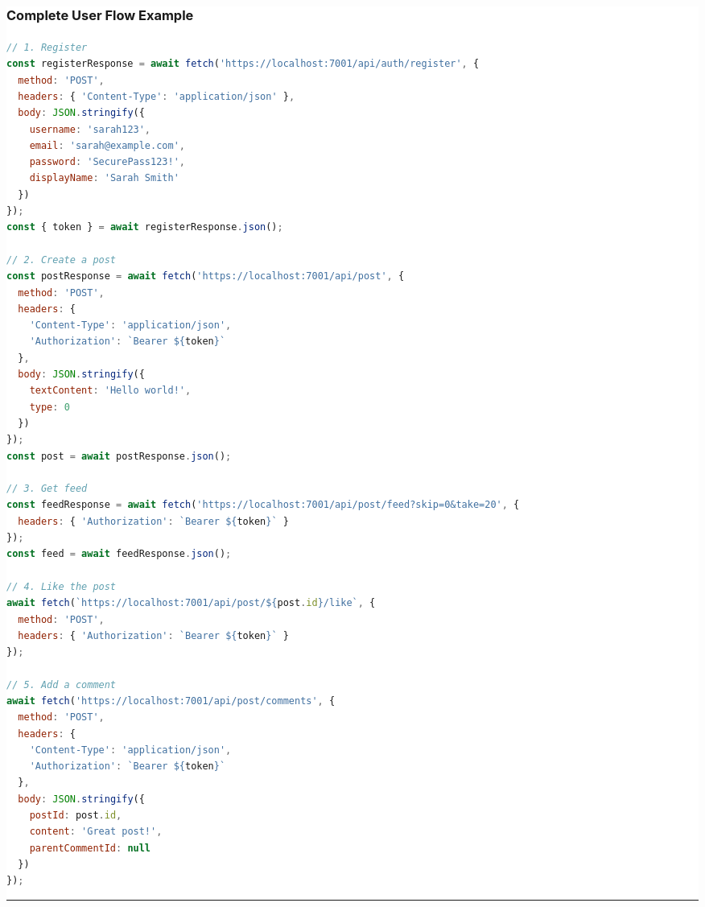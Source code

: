 ### Complete User Flow Example

```javascript
// 1. Register
const registerResponse = await fetch('https://localhost:7001/api/auth/register', {
  method: 'POST',
  headers: { 'Content-Type': 'application/json' },
  body: JSON.stringify({
    username: 'sarah123',
    email: 'sarah@example.com',
    password: 'SecurePass123!',
    displayName: 'Sarah Smith'
  })
});
const { token } = await registerResponse.json();

// 2. Create a post
const postResponse = await fetch('https://localhost:7001/api/post', {
  method: 'POST',
  headers: {
    'Content-Type': 'application/json',
    'Authorization': `Bearer ${token}`
  },
  body: JSON.stringify({
    textContent: 'Hello world!',
    type: 0
  })
});
const post = await postResponse.json();

// 3. Get feed
const feedResponse = await fetch('https://localhost:7001/api/post/feed?skip=0&take=20', {
  headers: { 'Authorization': `Bearer ${token}` }
});
const feed = await feedResponse.json();

// 4. Like the post
await fetch(`https://localhost:7001/api/post/${post.id}/like`, {
  method: 'POST',
  headers: { 'Authorization': `Bearer ${token}` }
});

// 5. Add a comment
await fetch('https://localhost:7001/api/post/comments', {
  method: 'POST',
  headers: {
    'Content-Type': 'application/json',
    'Authorization': `Bearer ${token}`
  },
  body: JSON.stringify({
    postId: post.id,
    content: 'Great post!',
    parentCommentId: null
  })
});
```

---